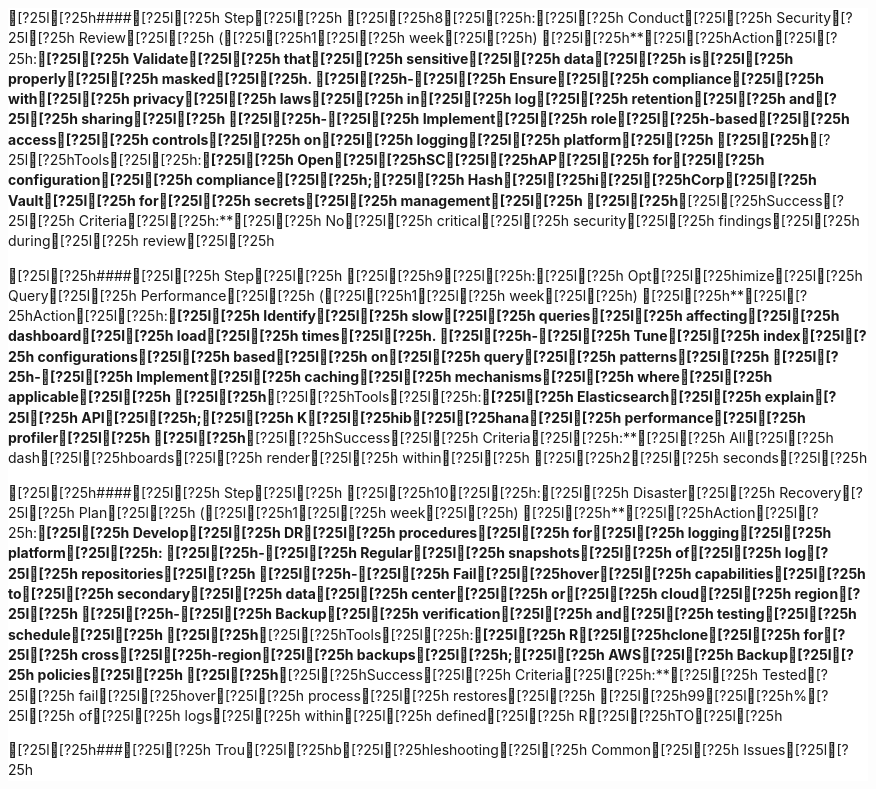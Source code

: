 [?25l[?25h####[?25l[?25h Step[?25l[?25h [?25l[?25h8[?25l[?25h:[?25l[?25h Conduct[?25l[?25h Security[?25l[?25h Review[?25l[?25h ([?25l[?25h1[?25l[?25h week[?25l[?25h)
[?25l[?25h**[?25l[?25hAction[?25l[?25h:**[?25l[?25h Validate[?25l[?25h that[?25l[?25h sensitive[?25l[?25h data[?25l[?25h is[?25l[?25h properly[?25l[?25h masked[?25l[?25h.
[?25l[?25h-[?25l[?25h Ensure[?25l[?25h compliance[?25l[?25h with[?25l[?25h privacy[?25l[?25h laws[?25l[?25h in[?25l[?25h log[?25l[?25h retention[?25l[?25h and[?25l[?25h sharing[?25l[?25h
[?25l[?25h-[?25l[?25h Implement[?25l[?25h role[?25l[?25h-based[?25l[?25h access[?25l[?25h controls[?25l[?25h on[?25l[?25h logging[?25l[?25h platform[?25l[?25h
[?25l[?25h**[?25l[?25hTools[?25l[?25h:**[?25l[?25h Open[?25l[?25hSC[?25l[?25hAP[?25l[?25h for[?25l[?25h configuration[?25l[?25h compliance[?25l[?25h;[?25l[?25h Hash[?25l[?25hi[?25l[?25hCorp[?25l[?25h Vault[?25l[?25h for[?25l[?25h secrets[?25l[?25h management[?25l[?25h
[?25l[?25h**[?25l[?25hSuccess[?25l[?25h Criteria[?25l[?25h:**[?25l[?25h No[?25l[?25h critical[?25l[?25h security[?25l[?25h findings[?25l[?25h during[?25l[?25h review[?25l[?25h

[?25l[?25h####[?25l[?25h Step[?25l[?25h [?25l[?25h9[?25l[?25h:[?25l[?25h Opt[?25l[?25himize[?25l[?25h Query[?25l[?25h Performance[?25l[?25h ([?25l[?25h1[?25l[?25h week[?25l[?25h)
[?25l[?25h**[?25l[?25hAction[?25l[?25h:**[?25l[?25h Identify[?25l[?25h slow[?25l[?25h queries[?25l[?25h affecting[?25l[?25h dashboard[?25l[?25h load[?25l[?25h times[?25l[?25h.
[?25l[?25h-[?25l[?25h Tune[?25l[?25h index[?25l[?25h configurations[?25l[?25h based[?25l[?25h on[?25l[?25h query[?25l[?25h patterns[?25l[?25h
[?25l[?25h-[?25l[?25h Implement[?25l[?25h caching[?25l[?25h mechanisms[?25l[?25h where[?25l[?25h applicable[?25l[?25h
[?25l[?25h**[?25l[?25hTools[?25l[?25h:**[?25l[?25h Elasticsearch[?25l[?25h explain[?25l[?25h API[?25l[?25h;[?25l[?25h K[?25l[?25hib[?25l[?25hana[?25l[?25h performance[?25l[?25h profiler[?25l[?25h
[?25l[?25h**[?25l[?25hSuccess[?25l[?25h Criteria[?25l[?25h:**[?25l[?25h All[?25l[?25h dash[?25l[?25hboards[?25l[?25h render[?25l[?25h within[?25l[?25h [?25l[?25h2[?25l[?25h seconds[?25l[?25h

[?25l[?25h####[?25l[?25h Step[?25l[?25h [?25l[?25h10[?25l[?25h:[?25l[?25h Disaster[?25l[?25h Recovery[?25l[?25h Plan[?25l[?25h ([?25l[?25h1[?25l[?25h week[?25l[?25h)
[?25l[?25h**[?25l[?25hAction[?25l[?25h:**[?25l[?25h Develop[?25l[?25h DR[?25l[?25h procedures[?25l[?25h for[?25l[?25h logging[?25l[?25h platform[?25l[?25h:
[?25l[?25h-[?25l[?25h Regular[?25l[?25h snapshots[?25l[?25h of[?25l[?25h log[?25l[?25h repositories[?25l[?25h
[?25l[?25h-[?25l[?25h Fail[?25l[?25hover[?25l[?25h capabilities[?25l[?25h to[?25l[?25h secondary[?25l[?25h data[?25l[?25h center[?25l[?25h or[?25l[?25h cloud[?25l[?25h region[?25l[?25h
[?25l[?25h-[?25l[?25h Backup[?25l[?25h verification[?25l[?25h and[?25l[?25h testing[?25l[?25h schedule[?25l[?25h
[?25l[?25h**[?25l[?25hTools[?25l[?25h:**[?25l[?25h R[?25l[?25hclone[?25l[?25h for[?25l[?25h cross[?25l[?25h-region[?25l[?25h backups[?25l[?25h;[?25l[?25h AWS[?25l[?25h Backup[?25l[?25h policies[?25l[?25h
[?25l[?25h**[?25l[?25hSuccess[?25l[?25h Criteria[?25l[?25h:**[?25l[?25h Tested[?25l[?25h fail[?25l[?25hover[?25l[?25h process[?25l[?25h restores[?25l[?25h [?25l[?25h99[?25l[?25h%[?25l[?25h of[?25l[?25h logs[?25l[?25h within[?25l[?25h defined[?25l[?25h R[?25l[?25hTO[?25l[?25h

[?25l[?25h###[?25l[?25h Trou[?25l[?25hb[?25l[?25hleshooting[?25l[?25h Common[?25l[?25h Issues[?25l[?25h
